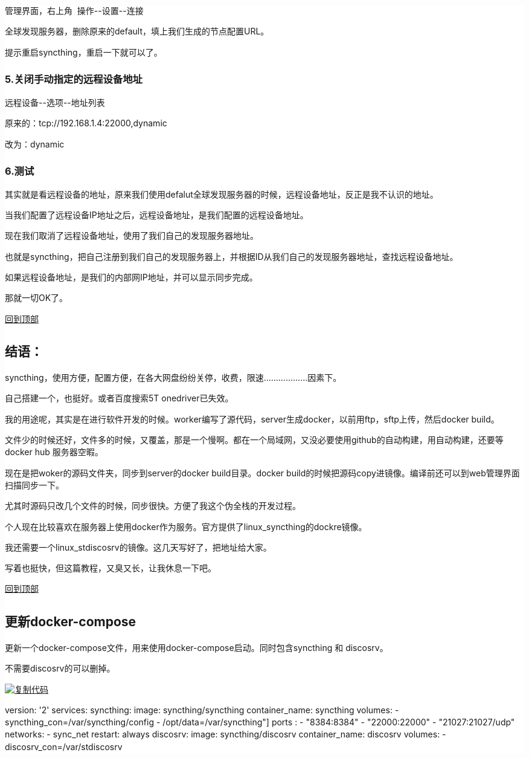 管理界面，右上角  操作\-\-设置\-\-连接

全球发现服务器，删除原来的default，填上我们生成的节点配置URL。

提示重启syncthing，重启一下就可以了。

### 5.关闭手动指定的远程设备地址

远程设备\-\-选项\-\-地址列表

原来的：tcp://192.168.1.4:22000,dynamic

改为：dynamic

### 6.测试

其实就是看远程设备的地址，原来我们使用defalut全球发现服务器的时候，远程设备地址，反正是我不认识的地址。

当我们配置了远程设备IP地址之后，远程设备地址，是我们配置的远程设备地址。

现在我们取消了远程设备地址，使用了我们自己的发现服务器地址。

也就是syncthing，把自己注册到我们自己的发现服务器上，并根据ID从我们自己的发现服务器地址，查找远程设备地址。

如果远程设备地址，是我们的内部网IP地址，并可以显示同步完成。

那就一切OK了。

[回到顶部](#_labelTop)

## 结语：

syncthing，使用方便，配置方便，在各大网盘纷纷关停，收费，限速………………因素下。

自己搭建一个，也挺好。或者百度搜索5T onedriver已失效。

我的用途呢，其实是在进行软件开发的时候。worker编写了源代码，server生成docker，以前用ftp，sftp上传，然后docker build。

文件少的时候还好，文件多的时候，又覆盖，那是一个慢啊。都在一个局域网，又没必要使用github的自动构建，用自动构建，还要等docker hub 服务器空暇。

现在是把woker的源码文件夹，同步到server的docker build目录。docker build的时候把源码copy进镜像。编译前还可以到web管理界面扫描同步一下。

尤其时源码只改几个文件的时候，同步很快。方便了我这个伪全栈的开发过程。

个人现在比较喜欢在服务器上使用docker作为服务。官方提供了linux\_syncthing的dockre镜像。

我还需要一个linux\_stdiscosrv的镜像。这几天写好了，把地址给大家。

写着也挺快，但这篇教程，又臭又长，让我休息一下吧。

[回到顶部](#_labelTop)

## 更新docker\-compose

更新一个docker\-compose文件，用来使用docker\-compose启动。同时包含syncthing 和 discosrv。

不需要discosrv的可以删掉。

[![复制代码](https://common.cnblogs.com/images/copycode.gif)](javascript:void(0); "复制代码")

version: '2' services:
    syncthing:
        image: syncthing/syncthing
        container\_name: syncthing
        volumes: \- syncthing\_con=/var/syncthing/config \- /opt/data=/var/syncthing"\]
 ports : \- "8384:8384"
            \- "22000:22000"
            \- "21027:21027/udp" networks: \- sync\_net
        restart: always
    discosrv:
        image: syncthing/discosrv
        container\_name: discosrv
        volumes: \- discosrv\_con=/var/stdiscosrv